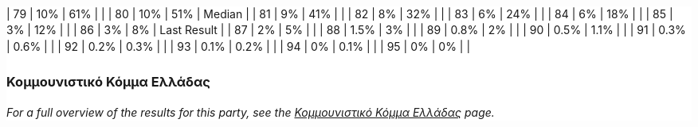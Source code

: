 | 79 | 10% | 61% |  |
| 80 | 10% | 51% | Median |
| 81 | 9% | 41% |  |
| 82 | 8% | 32% |  |
| 83 | 6% | 24% |  |
| 84 | 6% | 18% |  |
| 85 | 3% | 12% |  |
| 86 | 3% | 8% | Last Result |
| 87 | 2% | 5% |  |
| 88 | 1.5% | 3% |  |
| 89 | 0.8% | 2% |  |
| 90 | 0.5% | 1.1% |  |
| 91 | 0.3% | 0.6% |  |
| 92 | 0.2% | 0.3% |  |
| 93 | 0.1% | 0.2% |  |
| 94 | 0% | 0.1% |  |
| 95 | 0% | 0% |  |

### Κομμουνιστικό Κόμμα Ελλάδας

*For a full overview of the results for this party, see the [Κομμουνιστικό Κόμμα Ελλάδας](party-κομμουνιστικόκόμμαελλάδας.html) page.*

